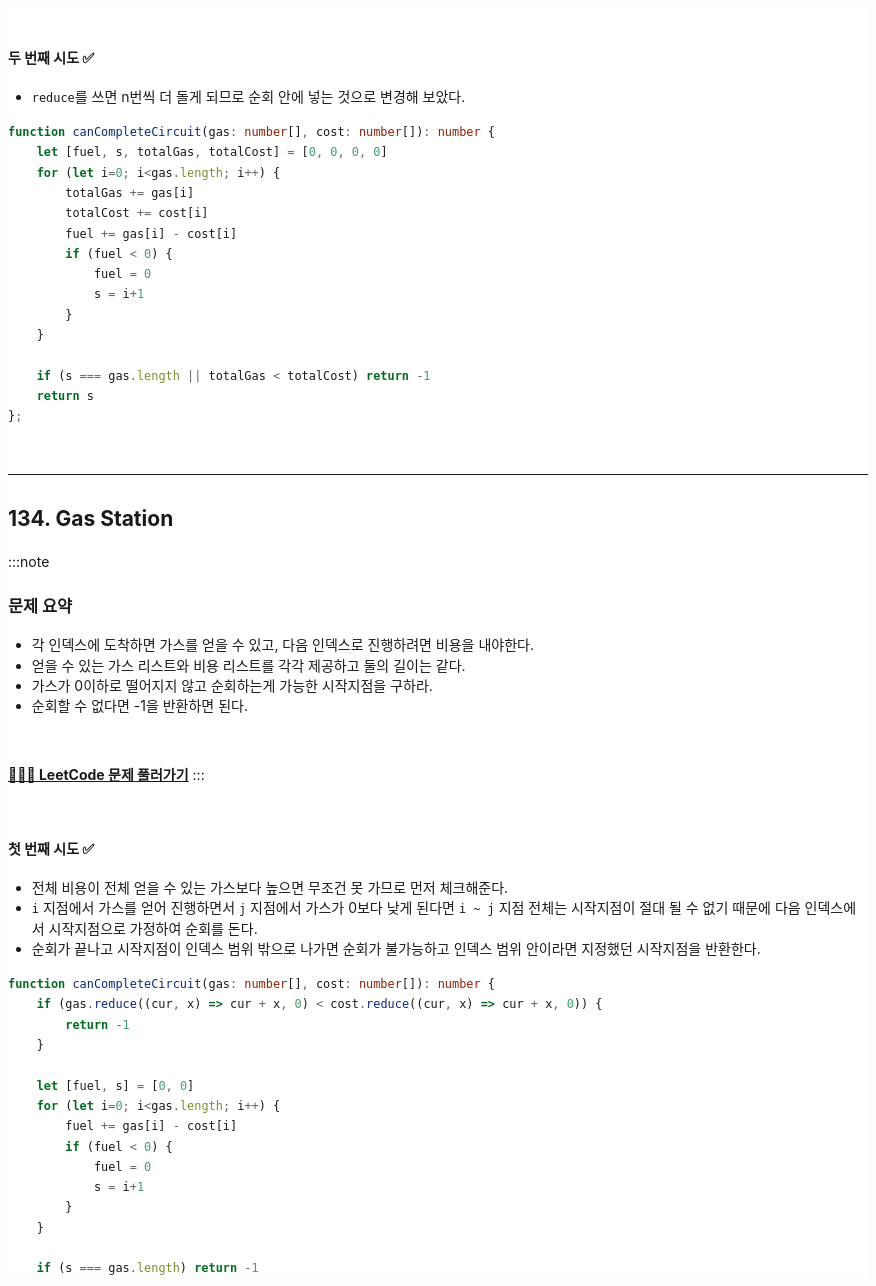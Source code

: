 <br/>


#### 두 번째 시도 ✅

* `reduce`를 쓰면 n번씩 더 돌게 되므로 순회 안에 넣는 것으로 변경해 보았다.

```ts
function canCompleteCircuit(gas: number[], cost: number[]): number {
    let [fuel, s, totalGas, totalCost] = [0, 0, 0, 0]
    for (let i=0; i<gas.length; i++) {
        totalGas += gas[i]
        totalCost += cost[i]
        fuel += gas[i] - cost[i]
        if (fuel < 0) {
            fuel = 0
            s = i+1
        }
    }

    if (s === gas.length || totalGas < totalCost) return -1
    return s
};
```

<br/>

---

## 134. Gas Station

:::note
### 문제 요약
* 각 인덱스에 도착하면 가스를 얻을 수 있고, 다음 인덱스로 진행하려면 비용을 내야한다.
* 얻을 수 있는 가스 리스트와 비용 리스트를 각각 제공하고 둘의 길이는 같다.
* 가스가 0이하로 떨어지지 않고 순회하는게 가능한 시작지점을 구하라.
* 순회할 수 없다면 -1을 반환하면 된다.

<br/>

[**🧑🏻‍💻 LeetCode 문제 풀러가기**](https://leetcode.com/problems/gas-station)
:::

<br/>

#### 첫 번째 시도 ✅

* 전체 비용이 전체 얻을 수 있는 가스보다 높으면 무조건 못 가므로 먼저 체크해준다.
* `i` 지점에서 가스를 얻어 진행하면서 `j` 지점에서 가스가 0보다 낮게 된다면 `i ~ j` 지점 전체는 시작지점이 절대 될 수 없기 때문에 다음 인덱스에서 시작지점으로 가정하여 순회를 돈다.
* 순회가 끝나고 시작지점이 인덱스 범위 밖으로 나가면 순회가 불가능하고 인덱스 범위 안이라면 지정했던 시작지점을 반환한다.

```ts
function canCompleteCircuit(gas: number[], cost: number[]): number {
    if (gas.reduce((cur, x) => cur + x, 0) < cost.reduce((cur, x) => cur + x, 0)) {
        return -1
    }

    let [fuel, s] = [0, 0]
    for (let i=0; i<gas.length; i++) {
        fuel += gas[i] - cost[i]
        if (fuel < 0) {
            fuel = 0
            s = i+1
        }
    }

    if (s === gas.length) return -1
```